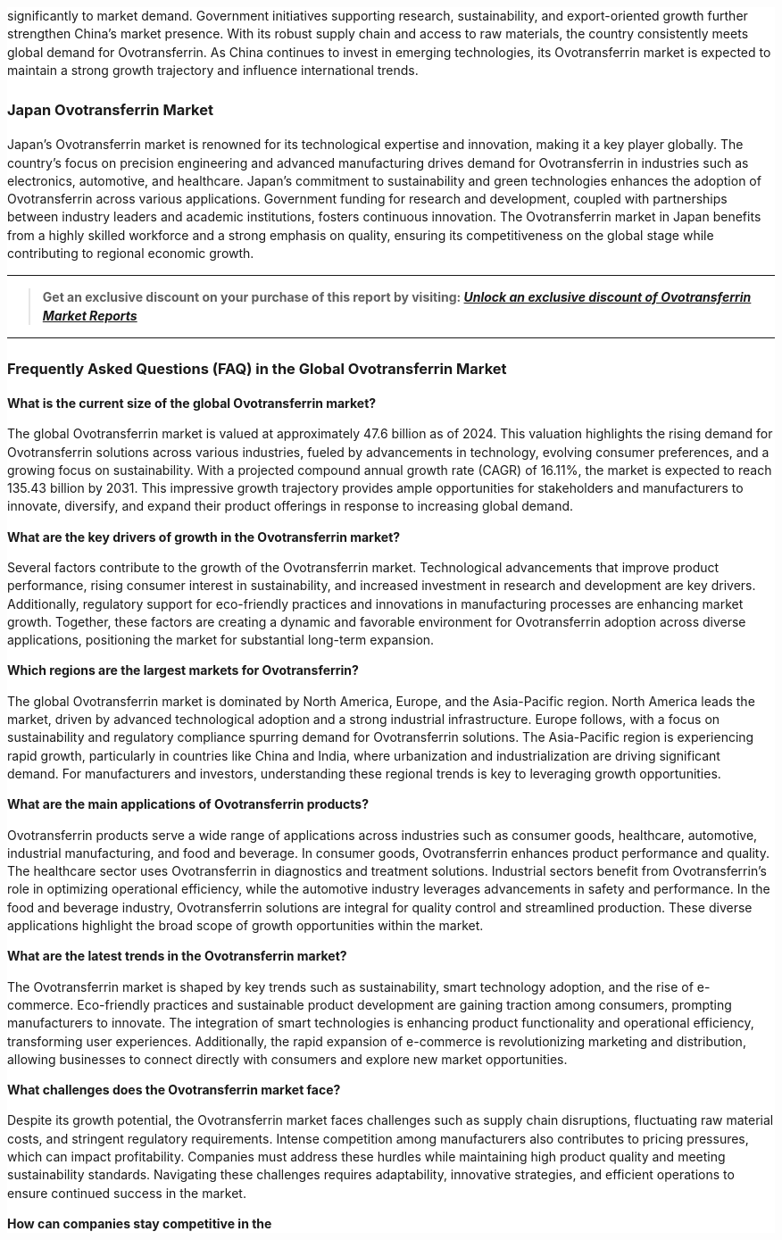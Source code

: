 significantly to market demand. Government initiatives supporting research, sustainability, and export-oriented growth further strengthen China&rsquo;s market presence. With its robust supply chain and access to raw materials, the country consistently meets global demand for Ovotransferrin. As China continues to invest in emerging technologies, its Ovotransferrin market is expected to maintain a strong growth trajectory and influence international trends.</p><h3>Japan Ovotransferrin Market</h3><p>Japan&rsquo;s Ovotransferrin market is renowned for its technological expertise and innovation, making it a key player globally. The country&rsquo;s focus on precision engineering and advanced manufacturing drives demand for Ovotransferrin in industries such as electronics, automotive, and healthcare. Japan&rsquo;s commitment to sustainability and green technologies enhances the adoption of Ovotransferrin across various applications. Government funding for research and development, coupled with partnerships between industry leaders and academic institutions, fosters continuous innovation. The Ovotransferrin market in Japan benefits from a highly skilled workforce and a strong emphasis on quality, ensuring its competitiveness on the global stage while contributing to regional economic growth.</p><hr /><blockquote><p><strong>Get an exclusive discount on your purchase of this report by visiting: <em><a href="://marketresearchpulse.com/ask-for-discount/20229?utm_source=Github&amp;utm_medium=861">Unlock an exclusive discount of Ovotransferrin Market Reports</a></em>&nbsp;</strong></p></blockquote><hr /><h3>Frequently Asked Questions (FAQ) in the Global Ovotransferrin Market</h3><p><strong>What is the current size of the global Ovotransferrin market?</strong></p><p>The global Ovotransferrin market is valued at approximately 47.6 billion as of 2024. This valuation highlights the rising demand for Ovotransferrin solutions across various industries, fueled by advancements in technology, evolving consumer preferences, and a growing focus on sustainability. With a projected compound annual growth rate (CAGR) of 16.11%, the market is expected to reach 135.43 billion by 2031. This impressive growth trajectory provides ample opportunities for stakeholders and manufacturers to innovate, diversify, and expand their product offerings in response to increasing global demand.</p><p><strong>What are the key drivers of growth in the Ovotransferrin market?</strong></p><p>Several factors contribute to the growth of the Ovotransferrin market. Technological advancements that improve product performance, rising consumer interest in sustainability, and increased investment in research and development are key drivers. Additionally, regulatory support for eco-friendly practices and innovations in manufacturing processes are enhancing market growth. Together, these factors are creating a dynamic and favorable environment for Ovotransferrin adoption across diverse applications, positioning the market for substantial long-term expansion.</p><p><strong>Which regions are the largest markets for Ovotransferrin?</strong></p><p>The global Ovotransferrin market is dominated by North America, Europe, and the Asia-Pacific region. North America leads the market, driven by advanced technological adoption and a strong industrial infrastructure. Europe follows, with a focus on sustainability and regulatory compliance spurring demand for Ovotransferrin solutions. The Asia-Pacific region is experiencing rapid growth, particularly in countries like China and India, where urbanization and industrialization are driving significant demand. For manufacturers and investors, understanding these regional trends is key to leveraging growth opportunities.</p><p><strong>What are the main applications of Ovotransferrin products?</strong></p><p>Ovotransferrin products serve a wide range of applications across industries such as consumer goods, healthcare, automotive, industrial manufacturing, and food and beverage. In consumer goods, Ovotransferrin enhances product performance and quality. The healthcare sector uses Ovotransferrin in diagnostics and treatment solutions. Industrial sectors benefit from Ovotransferrin&rsquo;s role in optimizing operational efficiency, while the automotive industry leverages advancements in safety and performance. In the food and beverage industry, Ovotransferrin solutions are integral for quality control and streamlined production. These diverse applications highlight the broad scope of growth opportunities within the market.</p><p><strong>What are the latest trends in the Ovotransferrin market?</strong></p><p>The Ovotransferrin market is shaped by key trends such as sustainability, smart technology adoption, and the rise of e-commerce. Eco-friendly practices and sustainable product development are gaining traction among consumers, prompting manufacturers to innovate. The integration of smart technologies is enhancing product functionality and operational efficiency, transforming user experiences. Additionally, the rapid expansion of e-commerce is revolutionizing marketing and distribution, allowing businesses to connect directly with consumers and explore new market opportunities.</p><p><strong>What challenges does the Ovotransferrin market face?</strong></p><p>Despite its growth potential, the Ovotransferrin market faces challenges such as supply chain disruptions, fluctuating raw material costs, and stringent regulatory requirements. Intense competition among manufacturers also contributes to pricing pressures, which can impact profitability. Companies must address these hurdles while maintaining high product quality and meeting sustainability standards. Navigating these challenges requires adaptability, innovative strategies, and efficient operations to ensure continued success in the market.</p><p><strong>How can companies stay competitive in the